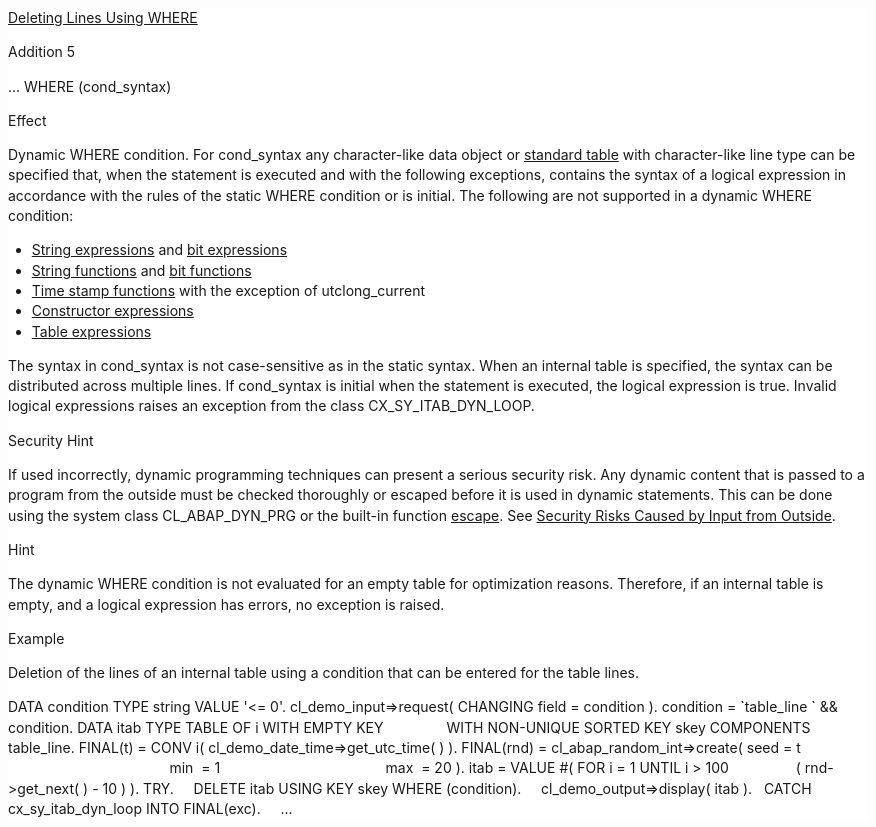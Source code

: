 [Deleting Lines Using WHERE](https://help.sap.com/doc/abapdocu_latest_index_htm/latest/en-US/abendelete_itab_using_key_abexa.htm)

Addition 5   

... WHERE (cond\_syntax)

Effect

Dynamic WHERE condition. For cond\_syntax any character-like data object or [standard table](https://help.sap.com/doc/abapdocu_latest_index_htm/latest/en-US/abenstandard_table_glosry.htm "Glossary Entry") with character-like line type can be specified that, when the statement is executed and with the following exceptions, contains the syntax of a logical expression in accordance with the rules of the static WHERE condition or is initial. The following are not supported in a dynamic WHERE condition:

-   [String expressions](https://help.sap.com/doc/abapdocu_latest_index_htm/latest/en-US/abenstring_expression_glosry.htm "Glossary Entry") and [bit expressions](https://help.sap.com/doc/abapdocu_latest_index_htm/latest/en-US/abenbit_expression_glosry.htm "Glossary Entry")
-   [String functions](https://help.sap.com/doc/abapdocu_latest_index_htm/latest/en-US/abenstring_function_glosry.htm "Glossary Entry") and [bit functions](https://help.sap.com/doc/abapdocu_latest_index_htm/latest/en-US/abenbit_function_glosry.htm "Glossary Entry")
-   [Time stamp functions](https://help.sap.com/doc/abapdocu_latest_index_htm/latest/en-US/abentimestamp_function_glosry.htm "Glossary Entry") with the exception of utclong\_current
-   [Constructor expressions](https://help.sap.com/doc/abapdocu_latest_index_htm/latest/en-US/abenconstructor_expression_glosry.htm "Glossary Entry")
-   [Table expressions](https://help.sap.com/doc/abapdocu_latest_index_htm/latest/en-US/abentable_expression_glosry.htm "Glossary Entry")

The syntax in cond\_syntax is not case-sensitive as in the static syntax. When an internal table is specified, the syntax can be distributed across multiple lines. If cond\_syntax is initial when the statement is executed, the logical expression is true. Invalid logical expressions raises an exception from the class CX\_SY\_ITAB\_DYN\_LOOP.

Security Hint

If used incorrectly, dynamic programming techniques can present a serious security risk. Any dynamic content that is passed to a program from the outside must be checked thoroughly or escaped before it is used in dynamic statements. This can be done using the system class CL\_ABAP\_DYN\_PRG or the built-in function [escape](https://help.sap.com/doc/abapdocu_latest_index_htm/latest/en-US/abenescape_functions.htm). See [Security Risks Caused by Input from Outside](https://help.sap.com/doc/abapdocu_latest_index_htm/latest/en-US/abendynamic_programming_scrty.htm).

Hint

The dynamic WHERE condition is not evaluated for an empty table for optimization reasons. Therefore, if an internal table is empty, and a logical expression has errors, no exception is raised.

Example

Deletion of the lines of an internal table using a condition that can be entered for the table lines.

DATA condition TYPE string VALUE '<= 0'.
cl\_demo\_input=>request( CHANGING field = condition ).
condition = \`table\_line \` && condition.
DATA itab TYPE TABLE OF i WITH EMPTY KEY
               WITH NON-UNIQUE SORTED KEY skey COMPONENTS table\_line.
FINAL(t) = CONV i( cl\_demo\_date\_time=>get\_utc\_time( ) ).
FINAL(rnd) = cl\_abap\_random\_int=>create( seed = t
                                         min  = 1
                                         max  = 20 ).
itab = VALUE #( FOR i = 1 UNTIL i > 100
                ( rnd->get\_next( ) - 10 ) ).
TRY.
    DELETE itab USING KEY skey WHERE (condition).
    cl\_demo\_output=>display( itab ).
  CATCH cx\_sy\_itab\_dyn\_loop INTO FINAL(exc).
    ...